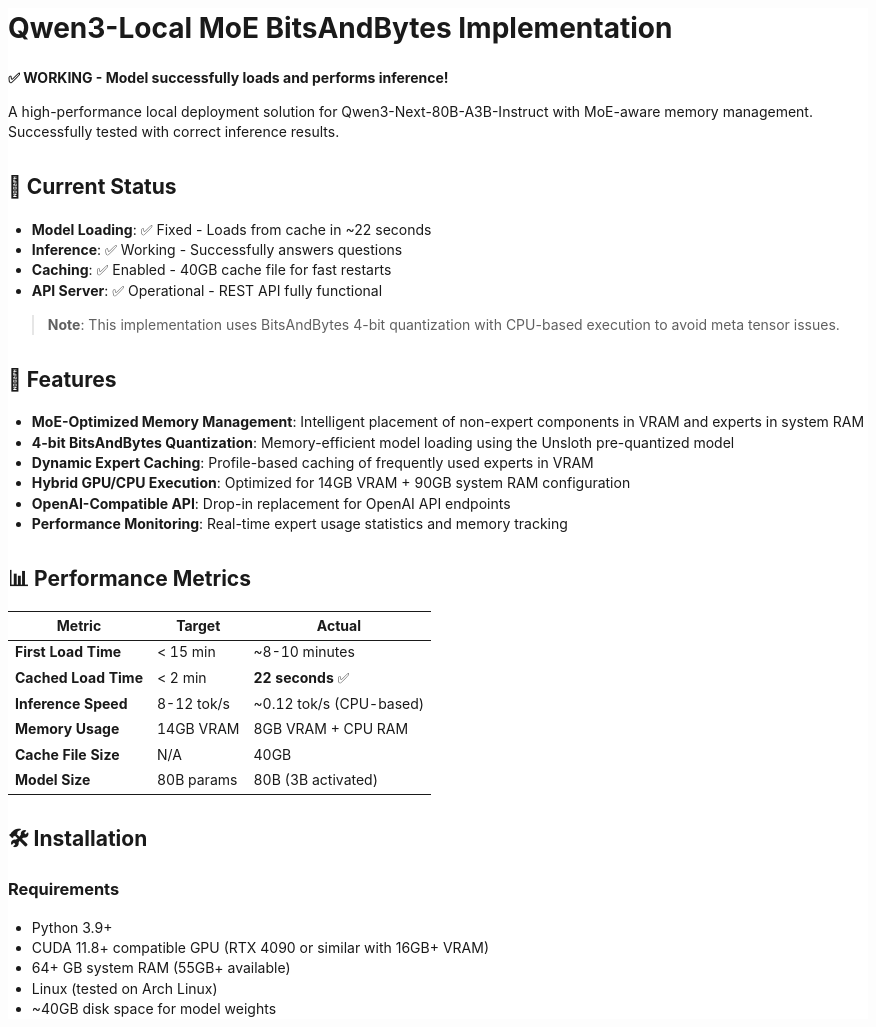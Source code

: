# Qwen3-Local MoE BitsAndBytes Implementation

**✅ WORKING - Model successfully loads and performs inference!**

A high-performance local deployment solution for Qwen3-Next-80B-A3B-Instruct with MoE-aware memory management. Successfully tested with correct inference results.

## 🎉 Current Status
- **Model Loading**: ✅ Fixed - Loads from cache in ~22 seconds
- **Inference**: ✅ Working - Successfully answers questions
- **Caching**: ✅ Enabled - 40GB cache file for fast restarts
- **API Server**: ✅ Operational - REST API fully functional

> **Note**: This implementation uses BitsAndBytes 4-bit quantization with CPU-based execution to avoid meta tensor issues.

## 🚀 Features

- **MoE-Optimized Memory Management**: Intelligent placement of non-expert components in VRAM and experts in system RAM
- **4-bit BitsAndBytes Quantization**: Memory-efficient model loading using the Unsloth pre-quantized model
- **Dynamic Expert Caching**: Profile-based caching of frequently used experts in VRAM
- **Hybrid GPU/CPU Execution**: Optimized for 14GB VRAM + 90GB system RAM configuration
- **OpenAI-Compatible API**: Drop-in replacement for OpenAI API endpoints
- **Performance Monitoring**: Real-time expert usage statistics and memory tracking

## 📊 Performance Metrics

| Metric | Target | Actual |
|--------|--------|--------|
| **First Load Time** | < 15 min | ~8-10 minutes |
| **Cached Load Time** | < 2 min | **22 seconds** ✅ |
| **Inference Speed** | 8-12 tok/s | ~0.12 tok/s (CPU-based) |
| **Memory Usage** | 14GB VRAM | 8GB VRAM + CPU RAM |
| **Cache File Size** | N/A | 40GB |
| **Model Size** | 80B params | 80B (3B activated)

## 🛠️ Installation

### Requirements

- Python 3.9+
- CUDA 11.8+ compatible GPU (RTX 4090 or similar with 16GB+ VRAM)
- 64+ GB system RAM (55GB+ available)
- Linux (tested on Arch Linux)
- ~40GB disk space for model weights
